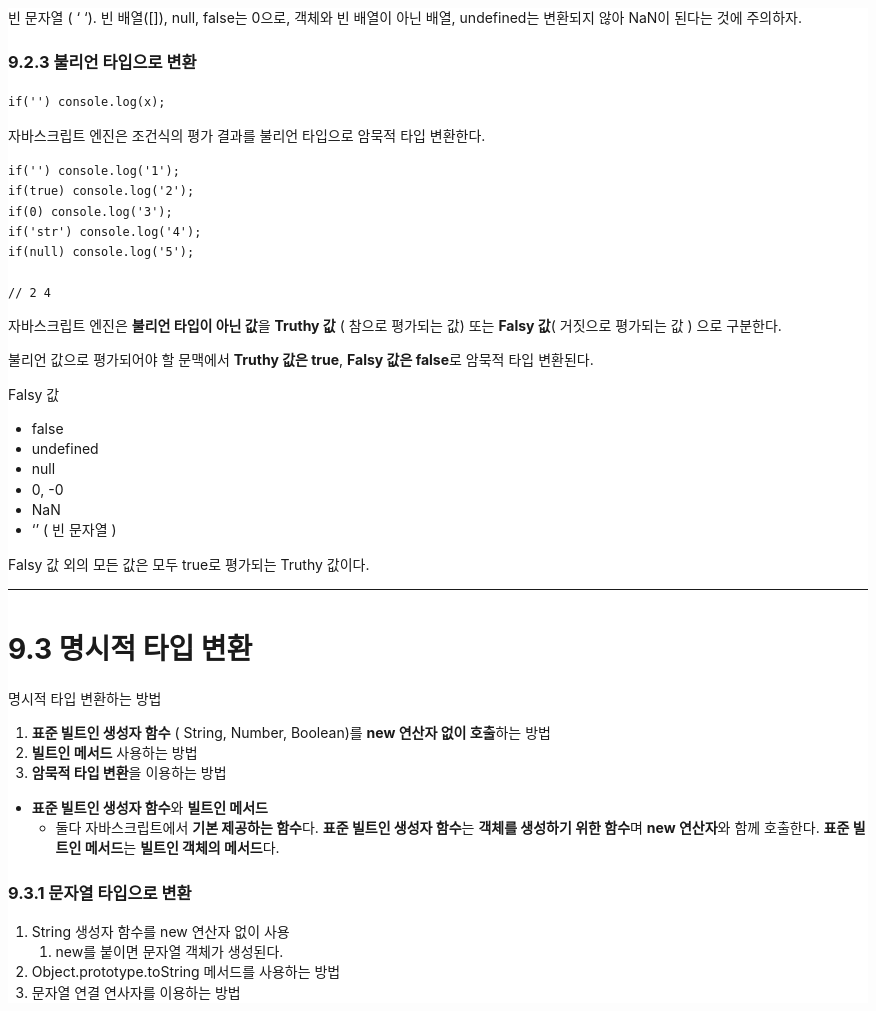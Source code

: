 빈 문자열 ( ‘ ‘). 빈 배열([]), null, false는 0으로, 객체와 빈 배열이 아닌 배열, undefined는 변환되지 않아 NaN이 된다는 것에 주의하자.

### 9.2.3 불리언 타입으로 변환

```tsx
if('') console.log(x);
```

자바스크립트 엔진은 조건식의 평가 결과를 불리언 타입으로 암묵적 타입 변환한다.

```tsx
if('') console.log('1');
if(true) console.log('2');
if(0) console.log('3');
if('str') console.log('4');
if(null) console.log('5');

// 2 4
```

자바스크립트 엔진은 **불리언 타입이 아닌 값**을 **Truthy 값** ( 참으로 평가되는 값) 또는 **Falsy 값**( 거짓으로 평가되는 값 ) 으로 구분한다.

불리언 값으로 평가되어야 할 문맥에서 **Truthy 값은 true**, **Falsy 값은 false**로 암묵적 타입 변환된다.

Falsy 값

- false
- undefined
- null
- 0, -0
- NaN
- ‘’ ( 빈 문자열 )

Falsy 값 외의 모든 값은 모두 true로 평가되는 Truthy 값이다.

---

# 9.3 명시적 타입 변환

명시적 타입 변환하는 방법

1. **표준 빌트인 생성자 함수** ( String, Number, Boolean)를 **new 연산자 없이 호출**하는 방법
2. **빌트인 메서드** 사용하는 방법
3. **암묵적 타입 변환**을 이용하는 방법

- **표준 빌트인 생성자 함수**와 **빌트인  메서드**
    - 둘다 자바스크립트에서 **기본 제공하는 함수**다. **표준 빌트인 생성자 함수**는 **객체를 생성하기 위한 함수**며 **new 연산자**와 함께 호출한다. **표준 빌트인 메서드**는 **빌트인 객체의 메서드**다.

### 9.3.1 문자열 타입으로 변환

1. String 생성자 함수를 new 연산자 없이 사용
    1. new를 붙이면 문자열 객체가 생성된다.
2. Object.prototype.toString 메서드를 사용하는 방법
3. 문자열 연결 연사자를 이용하는 방법
